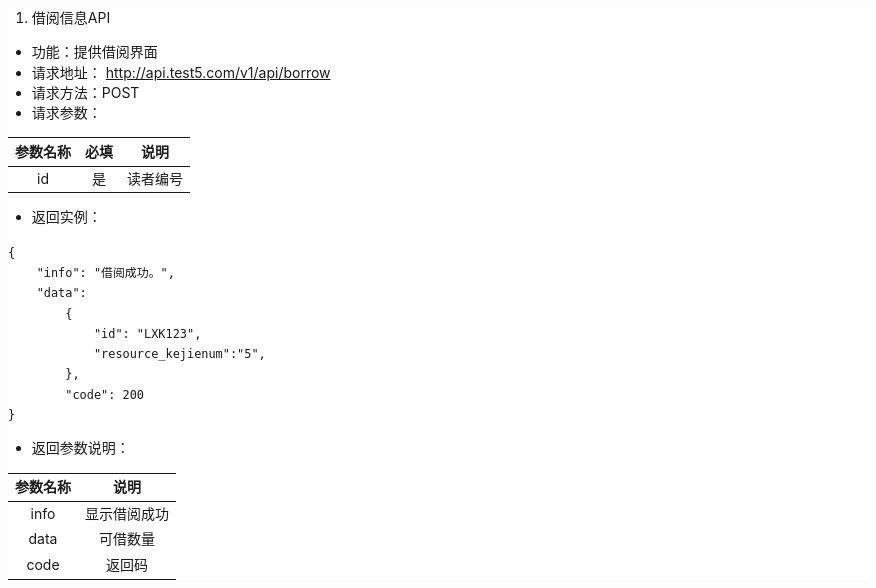 
1. 借阅信息API

- 功能：提供借阅界面
- 请求地址： http://api.test5.com/v1/api/borrow
- 请求方法：POST
- 请求参数：

|参数名称|必填|说明|
|:-------:|:-------------: | :----------:|
|id|是|读者编号|

- 返回实例：
```
{
    "info": "借阅成功。",
    "data": 
        {
            "id": "LXK123",
            "resource_kejienum":"5",
        },
        "code": 200
}
```
- 返回参数说明：
    
|参数名称|说明|
|:-------:|:-------------: |
|info|显示借阅成功|
|data|可借数量|
|code|返回码|
